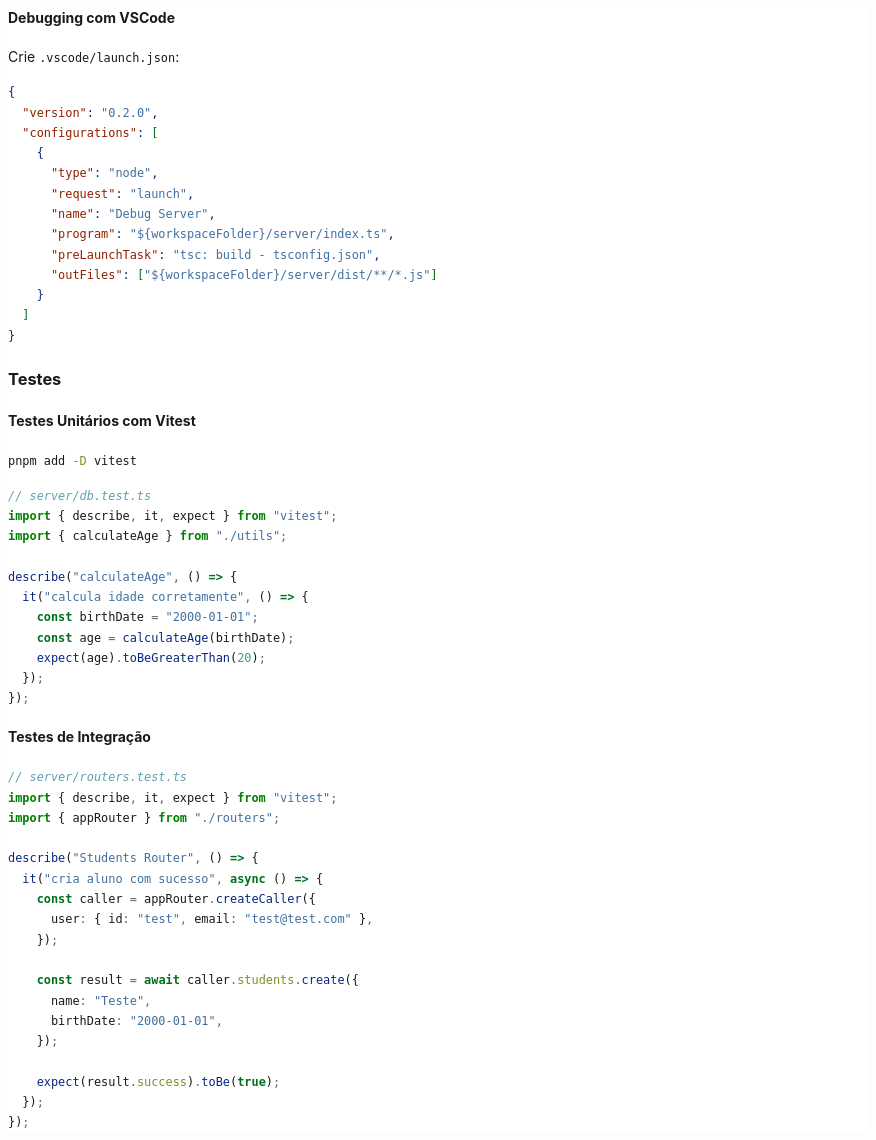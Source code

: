 #### Debugging com VSCode

Crie `.vscode/launch.json`:

```json
{
  "version": "0.2.0",
  "configurations": [
    {
      "type": "node",
      "request": "launch",
      "name": "Debug Server",
      "program": "${workspaceFolder}/server/index.ts",
      "preLaunchTask": "tsc: build - tsconfig.json",
      "outFiles": ["${workspaceFolder}/server/dist/**/*.js"]
    }
  ]
}
```

### Testes

#### Testes Unitários com Vitest

```bash
pnpm add -D vitest
```

```typescript
// server/db.test.ts
import { describe, it, expect } from "vitest";
import { calculateAge } from "./utils";

describe("calculateAge", () => {
  it("calcula idade corretamente", () => {
    const birthDate = "2000-01-01";
    const age = calculateAge(birthDate);
    expect(age).toBeGreaterThan(20);
  });
});
```

#### Testes de Integração

```typescript
// server/routers.test.ts
import { describe, it, expect } from "vitest";
import { appRouter } from "./routers";

describe("Students Router", () => {
  it("cria aluno com sucesso", async () => {
    const caller = appRouter.createCaller({
      user: { id: "test", email: "test@test.com" },
    });
    
    const result = await caller.students.create({
      name: "Teste",
      birthDate: "2000-01-01",
    });
    
    expect(result.success).toBe(true);
  });
});
```
